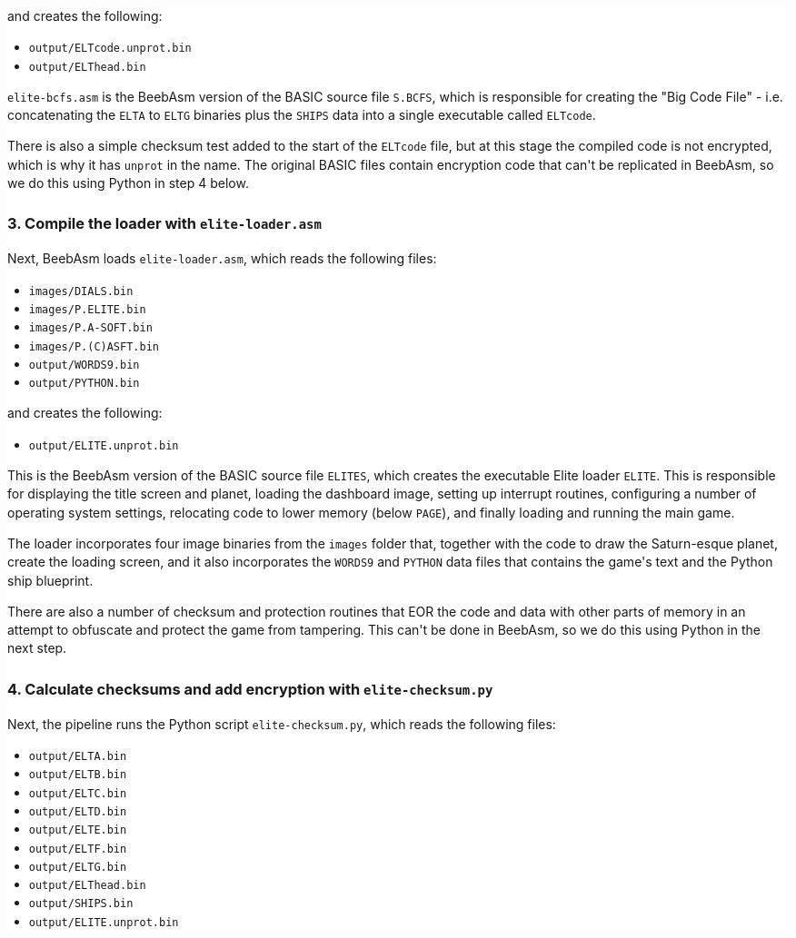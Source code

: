 and creates the following:

* `output/ELTcode.unprot.bin`
* `output/ELThead.bin`

`elite-bcfs.asm` is the BeebAsm version of the BASIC source file `S.BCFS`, which is responsible for creating the "Big Code File" - i.e. concatenating the `ELTA` to `ELTG` binaries plus the `SHIPS` data into a single executable called `ELTcode`.

There is also a simple checksum test added to the start of the `ELTcode` file, but at this stage the compiled code is not encrypted, which is why it has `unprot` in the name. The original BASIC files contain encryption code that can't be replicated in BeebAsm, so we do this using Python in step 4 below.

### 3. Compile the loader with `elite-loader.asm`

Next, BeebAsm loads `elite-loader.asm`, which reads the following files:

* `images/DIALS.bin`
* `images/P.ELITE.bin`
* `images/P.A-SOFT.bin`
* `images/P.(C)ASFT.bin`
* `output/WORDS9.bin`
* `output/PYTHON.bin`

and creates the following:

* `output/ELITE.unprot.bin`

This is the BeebAsm version of the BASIC source file `ELITES`, which creates the executable Elite loader `ELITE`. This is responsible for displaying the title screen and planet, loading the dashboard image, setting up interrupt routines, configuring a number of operating system settings, relocating code to lower memory (below `PAGE`), and finally loading and running the main game.

The loader incorporates four image binaries from the `images` folder that, together with the code to draw the Saturn-esque planet, create the loading screen, and it also incorporates the `WORDS9` and `PYTHON` data files that contains the game's text and the Python ship blueprint.

There are also a number of checksum and protection routines that EOR the code and data with other parts of memory in an attempt to obfuscate and protect the game from tampering. This can't be done in BeebAsm, so we do this using Python in the next step.

### 4. Calculate checksums and add encryption with `elite-checksum.py`

Next, the pipeline runs the Python script `elite-checksum.py`, which reads the following files:

* `output/ELTA.bin`
* `output/ELTB.bin`
* `output/ELTC.bin`
* `output/ELTD.bin`
* `output/ELTE.bin`
* `output/ELTF.bin`
* `output/ELTG.bin`
* `output/ELThead.bin`
* `output/SHIPS.bin`
* `output/ELITE.unprot.bin`
